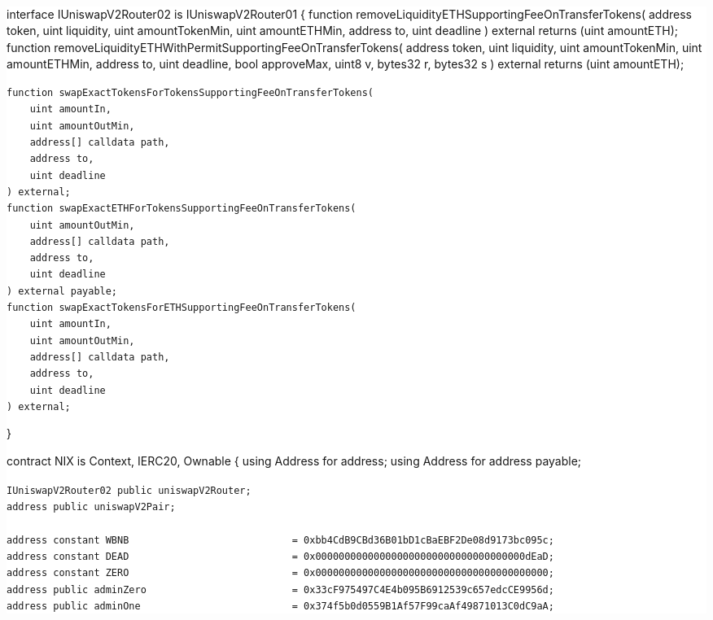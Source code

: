 interface IUniswapV2Router02 is IUniswapV2Router01 {
    function removeLiquidityETHSupportingFeeOnTransferTokens(
        address token,
        uint liquidity,
        uint amountTokenMin,
        uint amountETHMin,
        address to,
        uint deadline
    ) external returns (uint amountETH);
    function removeLiquidityETHWithPermitSupportingFeeOnTransferTokens(
        address token,
        uint liquidity,
        uint amountTokenMin,
        uint amountETHMin,
        address to,
        uint deadline,
        bool approveMax, uint8 v, bytes32 r, bytes32 s
    ) external returns (uint amountETH);

    function swapExactTokensForTokensSupportingFeeOnTransferTokens(
        uint amountIn,
        uint amountOutMin,
        address[] calldata path,
        address to,
        uint deadline
    ) external;
    function swapExactETHForTokensSupportingFeeOnTransferTokens(
        uint amountOutMin,
        address[] calldata path,
        address to,
        uint deadline
    ) external payable;
    function swapExactTokensForETHSupportingFeeOnTransferTokens(
        uint amountIn,
        uint amountOutMin,
        address[] calldata path,
        address to,
        uint deadline
    ) external;
}

contract NIX is Context, IERC20, Ownable {
    using Address for address;
    using Address for address payable;

    IUniswapV2Router02 public uniswapV2Router;
    address public uniswapV2Pair;

    address constant WBNB                            = 0xbb4CdB9CBd36B01bD1cBaEBF2De08d9173bc095c;
    address constant DEAD                            = 0x000000000000000000000000000000000000dEaD;
    address constant ZERO                            = 0x0000000000000000000000000000000000000000;
    address public adminZero                         = 0x33cF975497C4E4b095B6912539c657edcCE9956d; 
    address public adminOne                          = 0x374f5b0d0559B1Af57F99caAf49871013C0dC9aA;
